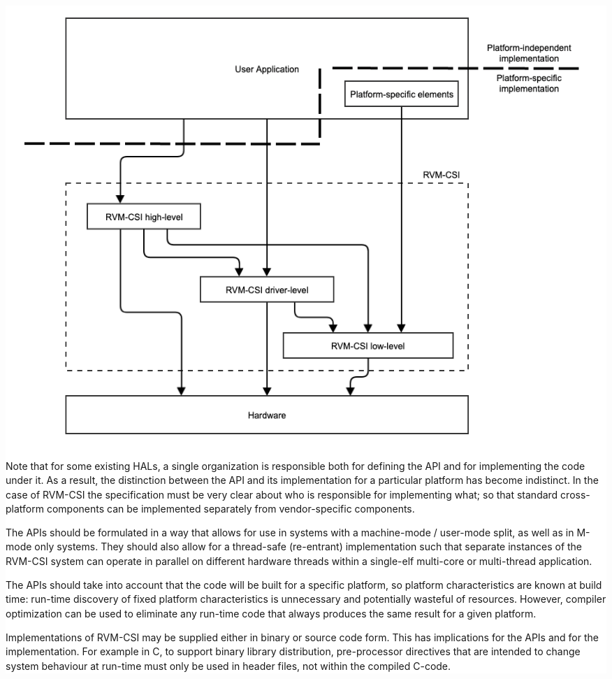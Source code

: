 ![](gap-analysis-illustrations/RVM-CSI_Bare-Metal.png)

Note that for some existing HALs, a single organization is responsible both for defining the API and for implementing the code under it.  As a result, the distinction between the API and its implementation for a particular platform has become indistinct.  In the case of RVM-CSI the specification must be very clear about who is responsible for implementing what; so that standard cross-platform components can be implemented separately from vendor-specific components.

The APIs should be formulated in a way that allows for use in systems with a machine-mode / user-mode split, as well as in M-mode only systems.  They should also allow for a thread-safe (re-entrant) implementation such that separate instances of the RVM-CSI system can operate in parallel on different hardware threads within a single-elf multi-core or multi-thread application.

The APIs should take into account that the code will be built for a specific platform, so platform characteristics are known at build time: run-time discovery of fixed platform characteristics is unnecessary and potentially wasteful of resources.  However, compiler optimization can be used to eliminate any run-time code that always produces the same result for a given platform.

Implementations of RVM-CSI may be supplied either in binary or source code form.  This has implications for the APIs and for the implementation.  For example in C, to support binary library distribution, pre-processor directives that are intended to change system behaviour at run-time must only be used in header files, not within the compiled C-code.
